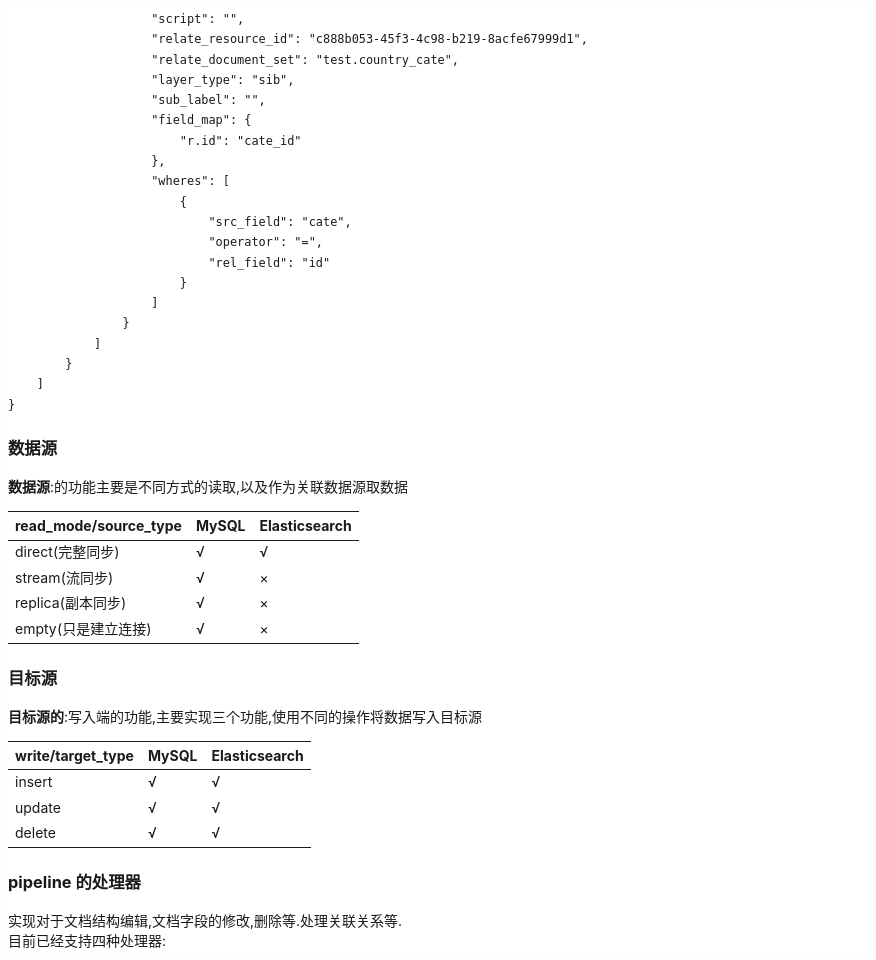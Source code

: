 ```json5
                    "script": "",
                    "relate_resource_id": "c888b053-45f3-4c98-b219-8acfe67999d1",
                    "relate_document_set": "test.country_cate",
                    "layer_type": "sib",
                    "sub_label": "",
                    "field_map": {
                        "r.id": "cate_id"
                    },
                    "wheres": [
                        {
                            "src_field": "cate",
                            "operator": "=",
                            "rel_field": "id"
                        }
                    ]
                }
            ]
        }
    ]
}
```

### 数据源

**数据源**:的功能主要是不同方式的读取,以及作为关联数据源取数据

| read_mode/source_type | MySQL | Elasticsearch |
| --- | --- | --- |
| direct(完整同步) | √ | √ |
| stream(流同步) | √ | × |
| replica(副本同步) | √  | × |
| empty(只是建立连接) | √ | × |

### 目标源

**目标源的**:写入端的功能,主要实现三个功能,使用不同的操作将数据写入目标源

| write/target_type | MySQL | Elasticsearch | 
| --- | --- | --- |
| insert | √ | √ | 
| update | √ | √ |
| delete | √ | √ | 

### pipeline 的处理器

实现对于文档结构编辑,文档字段的修改,删除等.处理关联关系等.  
目前已经支持四种处理器:
